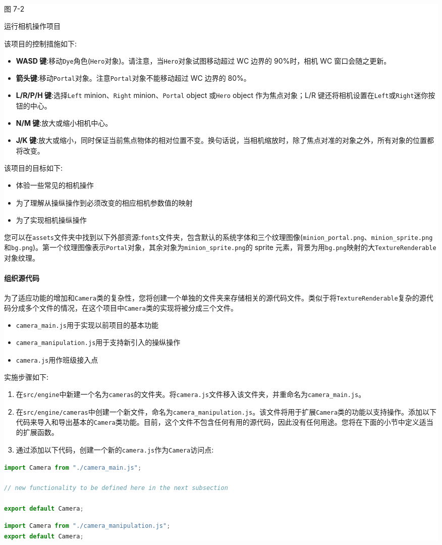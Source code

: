 图 7-2

运行相机操作项目

该项目的控制措施如下:

*   **WASD 键**:移动`Dye`角色(`Hero`对象)。请注意，当`Hero`对象试图移动超过 WC 边界的 90%时，相机 WC 窗口会随之更新。

*   **箭头键**:移动`Portal`对象。注意`Portal`对象不能移动超过 WC 边界的 80%。

*   **L/R/P/H 键**:选择`Left` minion、`Right` minion、`Portal` object 或`Hero` object 作为焦点对象；L/R 键还将相机设置在`Left`或`Right`迷你按钮的中心。

*   **N/M 键**:放大或缩小相机中心。

*   **J/K 键**:放大或缩小，同时保证当前焦点物体的相对位置不变。换句话说，当相机缩放时，除了焦点对准的对象之外，所有对象的位置都将改变。

该项目的目标如下:

*   体验一些常见的相机操作

*   为了理解从操纵操作到必须改变的相应相机参数值的映射

*   为了实现相机操纵操作

您可以在`assets`文件夹中找到以下外部资源:`fonts`文件夹，包含默认的系统字体和三个纹理图像(`minion_portal.png`、`minion_sprite.png`和`bg.png`)。第一个纹理图像表示`Portal`对象，其余对象为`minion_sprite.png`的 sprite 元素，背景为用`bg.png`映射的大`TextureRenderable`对象纹理。

#### 组织源代码

为了适应功能的增加和`Camera`类的复杂性，您将创建一个单独的文件夹来存储相关的源代码文件。类似于将`TextureRenderable`复杂的源代码分成多个文件的情况，在这个项目中`Camera`类的实现将被分成三个文件。

*   `camera_main.js`用于实现以前项目的基本功能

*   `camera_manipulation.js`用于支持新引入的操纵操作

*   `camera.js`用作班级接入点

实施步骤如下:

1.  在`src/engine`中新建一个名为`cameras`的文件夹。将`camera.js`文件移入该文件夹，并重命名为`camera_main.js`。

2.  在`src/engine/cameras`中创建一个新文件，命名为`camera_manipulation.js`。该文件将用于扩展`Camera`类的功能以支持操作。添加以下代码来导入和导出基本的`Camera`类功能。目前，这个文件不包含任何有用的源代码，因此没有任何用途。您将在下面的小节中定义适当的扩展函数。

1.  通过添加以下代码，创建一个新的`camera.js`作为`Camera`访问点:

```js
import Camera from "./camera_main.js";

// new functionality to be defined here in the next subsection

export default Camera;

```

```js
import Camera from "./camera_manipulation.js";
export default Camera;

```

